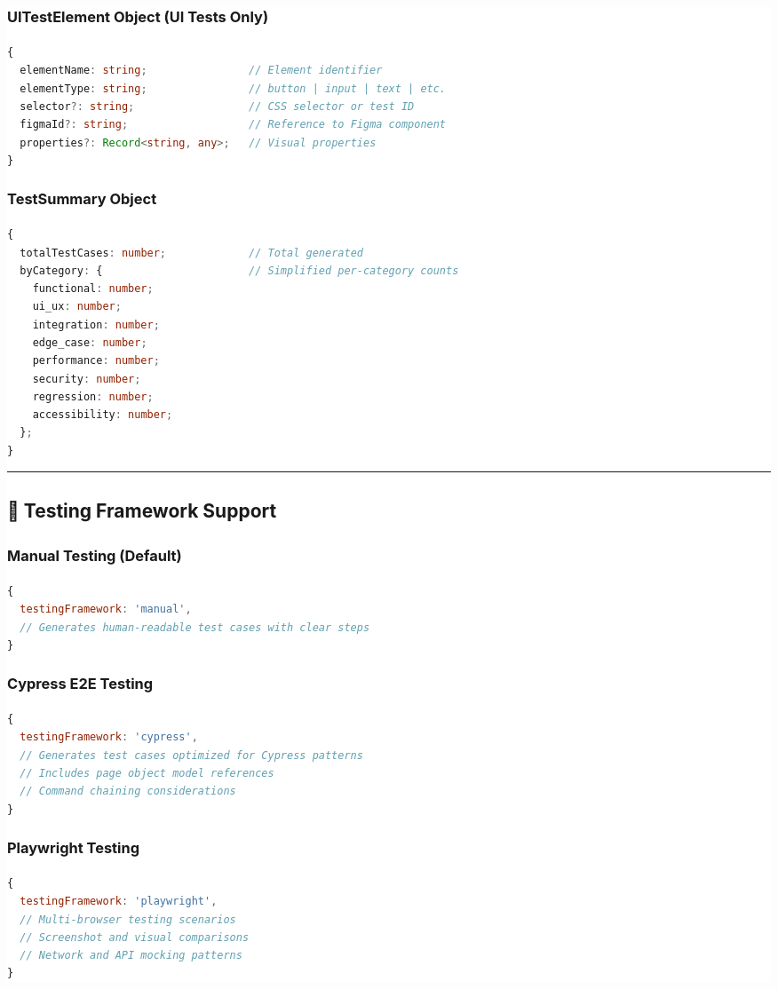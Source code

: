 ### **UITestElement Object** (UI Tests Only)
```typescript
{
  elementName: string;                // Element identifier
  elementType: string;                // button | input | text | etc.
  selector?: string;                  // CSS selector or test ID
  figmaId?: string;                   // Reference to Figma component
  properties?: Record<string, any>;   // Visual properties
}
```

### **TestSummary Object**
```typescript
{
  totalTestCases: number;             // Total generated
  byCategory: {                       // Simplified per-category counts
    functional: number;
    ui_ux: number;
    integration: number;
    edge_case: number;
    performance: number;
    security: number;
    regression: number;
    accessibility: number;
  };
}
```

---

## 🎯 Testing Framework Support

### **Manual Testing (Default)**
```javascript
{
  testingFramework: 'manual',
  // Generates human-readable test cases with clear steps
}
```

### **Cypress E2E Testing**
```javascript
{
  testingFramework: 'cypress',
  // Generates test cases optimized for Cypress patterns
  // Includes page object model references
  // Command chaining considerations
}
```

### **Playwright Testing**
```javascript
{
  testingFramework: 'playwright',
  // Multi-browser testing scenarios
  // Screenshot and visual comparisons
  // Network and API mocking patterns
}
```
